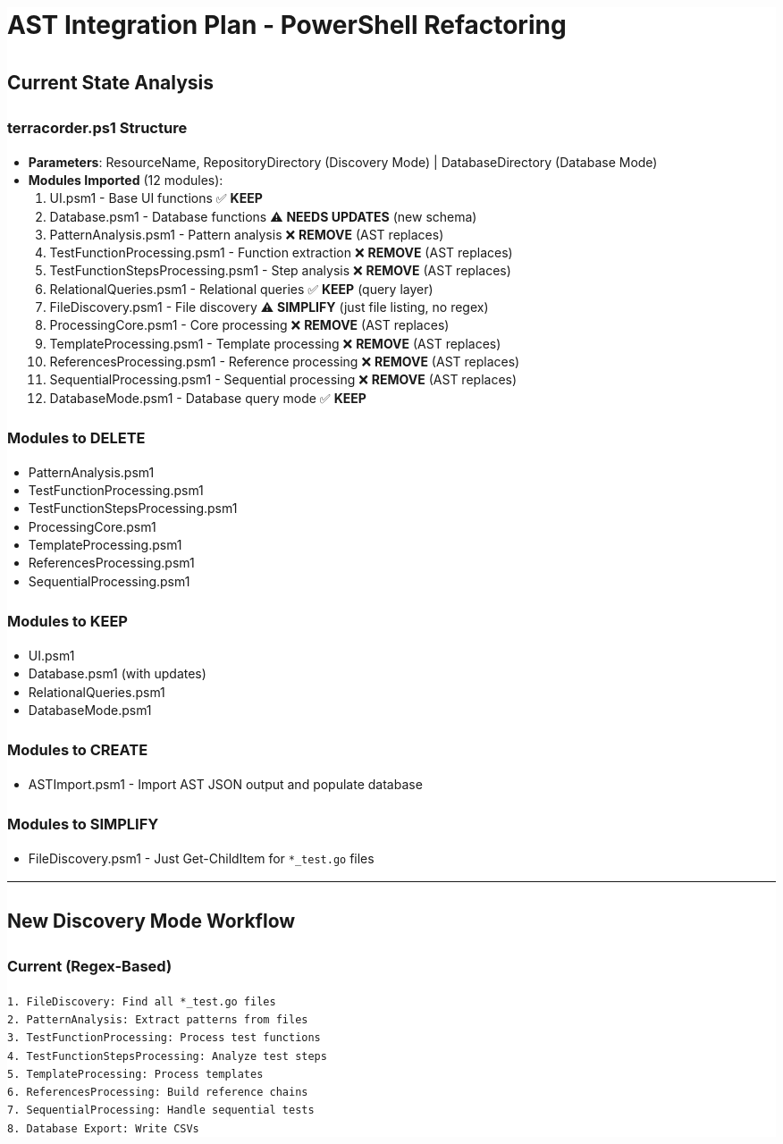 # AST Integration Plan - PowerShell Refactoring

## Current State Analysis

### terracorder.ps1 Structure
- **Parameters**: ResourceName, RepositoryDirectory (Discovery Mode) | DatabaseDirectory (Database Mode)
- **Modules Imported** (12 modules):
  1. UI.psm1 - Base UI functions ✅ **KEEP**
  2. Database.psm1 - Database functions ⚠️ **NEEDS UPDATES** (new schema)
  3. PatternAnalysis.psm1 - Pattern analysis ❌ **REMOVE** (AST replaces)
  4. TestFunctionProcessing.psm1 - Function extraction ❌ **REMOVE** (AST replaces)
  5. TestFunctionStepsProcessing.psm1 - Step analysis ❌ **REMOVE** (AST replaces)
  6. RelationalQueries.psm1 - Relational queries ✅ **KEEP** (query layer)
  7. FileDiscovery.psm1 - File discovery ⚠️ **SIMPLIFY** (just file listing, no regex)
  8. ProcessingCore.psm1 - Core processing ❌ **REMOVE** (AST replaces)
  9. TemplateProcessing.psm1 - Template processing ❌ **REMOVE** (AST replaces)
  10. ReferencesProcessing.psm1 - Reference processing ❌ **REMOVE** (AST replaces)
  11. SequentialProcessing.psm1 - Sequential processing ❌ **REMOVE** (AST replaces)
  12. DatabaseMode.psm1 - Database query mode ✅ **KEEP**

### Modules to DELETE
- PatternAnalysis.psm1
- TestFunctionProcessing.psm1
- TestFunctionStepsProcessing.psm1
- ProcessingCore.psm1
- TemplateProcessing.psm1
- ReferencesProcessing.psm1
- SequentialProcessing.psm1

### Modules to KEEP
- UI.psm1
- Database.psm1 (with updates)
- RelationalQueries.psm1
- DatabaseMode.psm1

### Modules to CREATE
- ASTImport.psm1 - Import AST JSON output and populate database

### Modules to SIMPLIFY
- FileDiscovery.psm1 - Just Get-ChildItem for `*_test.go` files

---

## New Discovery Mode Workflow

### Current (Regex-Based)
```
1. FileDiscovery: Find all *_test.go files
2. PatternAnalysis: Extract patterns from files
3. TestFunctionProcessing: Process test functions
4. TestFunctionStepsProcessing: Analyze test steps
5. TemplateProcessing: Process templates
6. ReferencesProcessing: Build reference chains
7. SequentialProcessing: Handle sequential tests
8. Database Export: Write CSVs
```
